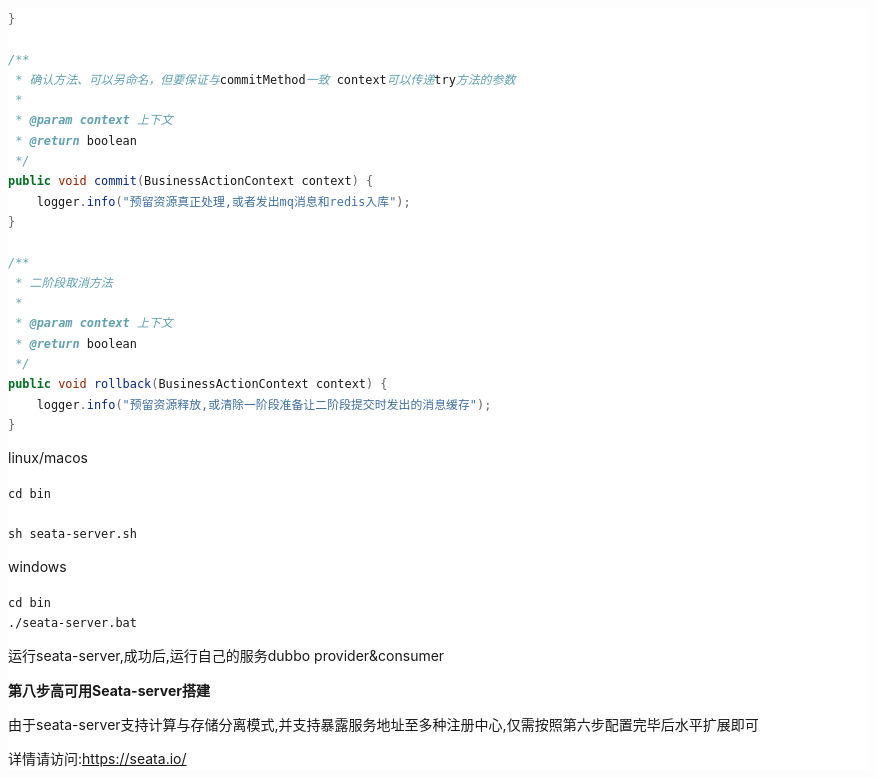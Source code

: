 ```java
}

/**
 * 确认方法、可以另命名，但要保证与commitMethod一致 context可以传递try方法的参数
 *
 * @param context 上下文
 * @return boolean
 */
public void commit(BusinessActionContext context) {
    logger.info("预留资源真正处理,或者发出mq消息和redis入库");
}

/**
 * 二阶段取消方法
 *
 * @param context 上下文
 * @return boolean
 */
public void rollback(BusinessActionContext context) {
    logger.info("预留资源释放,或清除一阶段准备让二阶段提交时发出的消息缓存");
}
```

linux/macos

```shell
cd bin

sh seata-server.sh
```

windows

```shell
cd bin
./seata-server.bat
```

运行seata-server,成功后,运行自己的服务dubbo provider&consumer



**第八步高可用Seata-server搭建**

由于seata-server支持计算与存储分离模式,并支持暴露服务地址至多种注册中心,仅需按照第六步配置完毕后水平扩展即可

详情请访问:https://seata.io/